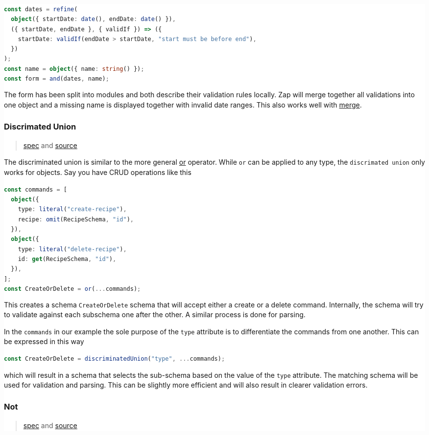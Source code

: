 ```typescript
const dates = refine(
  object({ startDate: date(), endDate: date() }),
  ({ startDate, endDate }, { validIf }) => ({
    startDate: validIf(endDate > startDate, "start must be before end"),
  })
);
const name = object({ name: string() });
const form = and(dates, name);
```

The form has been split into modules and both describe their validation rules locally. Zap will merge together all validations into one object and a missing name is displayed together with invalid date ranges. This also works well with [merge](#merge).

### Discrimated Union

> [spec](src/logic/discrimiated-union.spec.ts) and [source](src/logic/discrimiated-union.ts)

The discriminated union is similar to the more general [or](#or) operator. While `or` can be applied to any type, the `discrimated union` only works for objects. Say you have CRUD operations like this

```typescript
const commands = [
  object({
    type: literal("create-recipe"),
    recipe: omit(RecipeSchema, "id"),
  }),
  object({
    type: literal("delete-recipe"),
    id: get(RecipeSchema, "id"),
  }),
];
const CreateOrDelete = or(...commands);
```

This creates a schema `CreateOrDelete` schema that will accept either a create or a delete command. Internally, the schema will try to validate against each subschema one after the other. A similar process is done for parsing.

In the `commands` in our example the sole purpose of the `type` attribute is to differentiate the commands from one another. This can be expressed in this way

```typescript
const CreateOrDelete = discriminatedUnion("type", ...commands);
```

which will result in a schema that selects the sub-schema based on the value of the `type` attribute. The matching schema will be used for validation and parsing. This can be slightly more efficient and will also result in clearer validation errors.

### Not

> [spec](src/logic/not.spec.ts) and [source](src/logic/not.ts)
